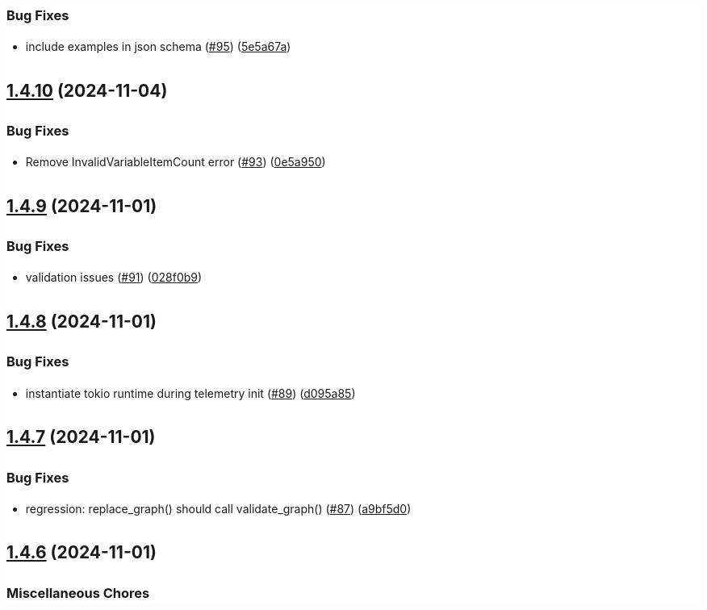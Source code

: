 
### Bug Fixes

* include examples in json schema ([#95](https://github.com/VersesTech/genius-agent-factor-graph/issues/95)) ([5e5a67a](https://github.com/VersesTech/genius-agent-factor-graph/commit/5e5a67a7cb408c06680d85c8d61ffcfccd7c09c5))

## [1.4.10](https://github.com/VersesTech/genius-agent-factor-graph/compare/v1.4.9...v1.4.10) (2024-11-04)


### Bug Fixes

* Remove InvalidVariableItemCount error ([#93](https://github.com/VersesTech/genius-agent-factor-graph/issues/93)) ([0e5a950](https://github.com/VersesTech/genius-agent-factor-graph/commit/0e5a950ba240604a399b77c3f63d8e4a58468ad0))

## [1.4.9](https://github.com/VersesTech/genius-agent-factor-graph/compare/v1.4.8...v1.4.9) (2024-11-01)


### Bug Fixes

* validation issues ([#91](https://github.com/VersesTech/genius-agent-factor-graph/issues/91)) ([028f0b9](https://github.com/VersesTech/genius-agent-factor-graph/commit/028f0b9f0b82e231fc723200c6e3b8056313cafb))

## [1.4.8](https://github.com/VersesTech/genius-agent-factor-graph/compare/v1.4.7...v1.4.8) (2024-11-01)


### Bug Fixes

* instantiate tokio runtime during telemetry init ([#89](https://github.com/VersesTech/genius-agent-factor-graph/issues/89)) ([d095a85](https://github.com/VersesTech/genius-agent-factor-graph/commit/d095a85173e2b4dc4b8810b55d14331622392c1d))

## [1.4.7](https://github.com/VersesTech/genius-agent-factor-graph/compare/v1.4.6...v1.4.7) (2024-11-01)


### Bug Fixes

* regression: replace_graph() should call validate_graph() ([#87](https://github.com/VersesTech/genius-agent-factor-graph/issues/87)) ([a9bf5d0](https://github.com/VersesTech/genius-agent-factor-graph/commit/a9bf5d04f82db0acc1a318d0cb0e72f36b6e9ba4))

## [1.4.6](https://github.com/VersesTech/genius-agent-factor-graph/compare/v1.4.5...v1.4.6) (2024-11-01)


### Miscellaneous Chores
